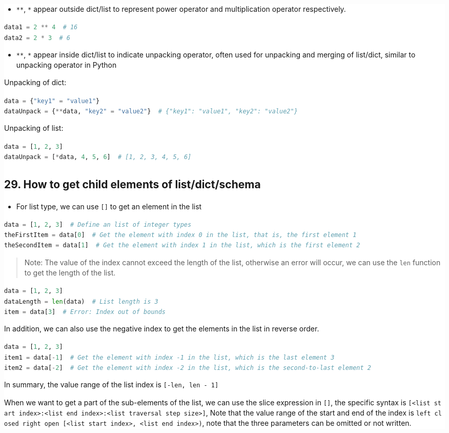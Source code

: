 - `**`, `*` appear outside dict/list to represent power operator and multiplication operator respectively.

```python
data1 = 2 ** 4  # 16
data2 = 2 * 3  # 6
```

- `**`, `*` appear inside dict/list to indicate unpacking operator, often used for unpacking and merging of list/dict, similar to unpacking operator in Python

Unpacking of dict:

```python
data = {"key1" = "value1"}
dataUnpack = {**data, "key2" = "value2"}  # {"key1": "value1", "key2": "value2"}
```

Unpacking of list:

```python
data = [1, 2, 3]
dataUnpack = [*data, 4, 5, 6]  # [1, 2, 3, 4, 5, 6]
```

## 29. How to get child elements of list/dict/schema

- For list type, we can use `[]` to get an element in the list

```python
data = [1, 2, 3]  # Define an list of integer types
theFirstItem = data[0]  # Get the element with index 0 in the list, that is, the first element 1
theSecondItem = data[1]  # Get the element with index 1 in the list, which is the first element 2
```

> Note: The value of the index cannot exceed the length of the list, otherwise an error will occur, we can use the `len` function to get the length of the list.

```python
data = [1, 2, 3]
dataLength = len(data)  # List length is 3
item = data[3]  # Error: Index out of bounds
```

In addition, we can also use the negative index to get the elements in the list in reverse order.

```python
data = [1, 2, 3]
item1 = data[-1]  # Get the element with index -1 in the list, which is the last element 3
item2 = data[-2]  # Get the element with index -2 in the list, which is the second-to-last element 2
```

In summary, the value range of the list index is `[-len, len - 1]`

When we want to get a part of the sub-elements of the list, we can use the slice expression in `[]`, the specific syntax is `[<list start index>:<list end index>:<list traversal step size>]`, Note that the value range of the start and end of the index is `left closed right open [<list start index>, <list end index>)`, note that the three parameters can be omitted or not written.
